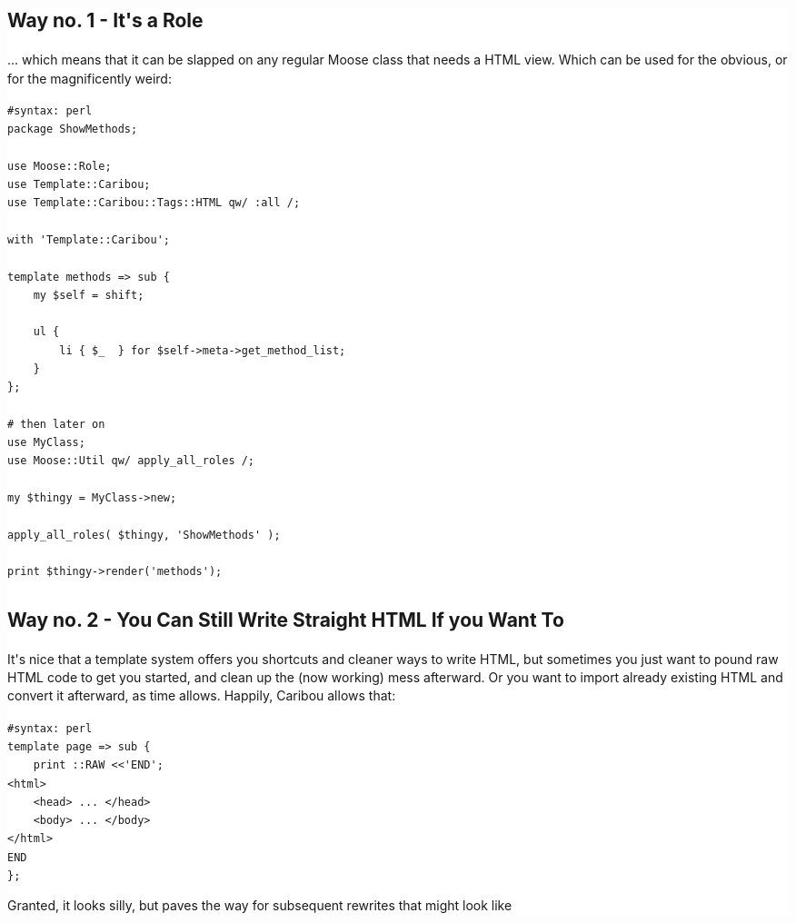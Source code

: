 ## Way no. 1 - It's a Role 

... which means that it can be slapped on any regular Moose class that needs a 
HTML view. Which can be used for the obvious, or for the magnificently weird: 


    #syntax: perl
    package ShowMethods;

    use Moose::Role;
    use Template::Caribou;
    use Template::Caribou::Tags::HTML qw/ :all /;

    with 'Template::Caribou';

    template methods => sub {
        my $self = shift;

        ul {
            li { $_  } for $self->meta->get_method_list;
        }
    };

    # then later on
    use MyClass;
    use Moose::Util qw/ apply_all_roles /;

    my $thingy = MyClass->new;

    apply_all_roles( $thingy, 'ShowMethods' );

    print $thingy->render('methods');


## Way no. 2 - You Can Still Write Straight HTML If you Want To

It's nice that a template system offers you shortcuts and cleaner ways to
write HTML, but sometimes you just
want to pound raw HTML code to get you started, and clean up the (now working)
mess afterward.  Or you want to import already existing HTML and convert it
afterward, as time allows. Happily, Caribou allows that:

    #syntax: perl
    template page => sub {
        print ::RAW <<'END';
    <html>
        <head> ... </head>
        <body> ... </body>
    </html>
    END
    };

Granted, it looks silly, but paves the way for subsequent rewrites that might
look like
